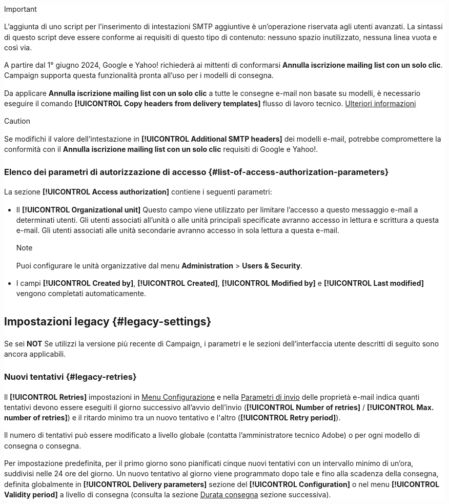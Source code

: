   >[!IMPORTANT]
  >
  >L’aggiunta di uno script per l’inserimento di intestazioni SMTP aggiuntive è un’operazione riservata agli utenti avanzati. La sintassi di questo script deve essere conforme ai requisiti di questo tipo di contenuto: nessuno spazio inutilizzato, nessuna linea vuota e così via.

  A partire dal 1° giugno 2024, Google e Yahoo! richiederà ai mittenti di conformarsi **Annulla iscrizione mailing list con un solo clic**. Campaign supporta questa funzionalità pronta all’uso per i modelli di consegna.

  Da applicare **Annulla iscrizione mailing list con un solo clic** a tutte le consegne e-mail non basate su modelli, è necessario eseguire il comando **[!UICONTROL Copy headers from delivery templates]** flusso di lavoro tecnico. [Ulteriori informazioni](technical-workflows.md)

  >[!CAUTION]
  >
  >Se modifichi il valore dell’intestazione in **[!UICONTROL Additional SMTP headers]** dei modelli e-mail, potrebbe compromettere la conformità con il **Annulla iscrizione mailing list con un solo clic** requisiti di Google e Yahoo!.

### Elenco dei parametri di autorizzazione di accesso {#list-of-access-authorization-parameters}

La sezione **[!UICONTROL Access authorization]** contiene i seguenti parametri:

* Il **[!UICONTROL Organizational unit]** Questo campo viene utilizzato per limitare l’accesso a questo messaggio e-mail a determinati utenti. Gli utenti associati all’unità o alle unità principali specificate avranno accesso in lettura e scrittura a questa e-mail. Gli utenti associati alle unità secondarie avranno accesso in sola lettura a questa e-mail.

  >[!NOTE]
  >
  >Puoi configurare le unità organizzative dal menu **Administration** > **Users &amp; Security**.

* I campi **[!UICONTROL Created by]**, **[!UICONTROL Created]**, **[!UICONTROL Modified by]** e **[!UICONTROL Last modified]** vengono completati automaticamente.

## Impostazioni legacy {#legacy-settings}

Se sei **NOT** Se utilizzi la versione più recente di Campaign, i parametri e le sezioni dell’interfaccia utente descritti di seguito sono ancora applicabili.

### Nuovi tentativi {#legacy-retries}

Il **[!UICONTROL Retries]** impostazioni in [Menu Configurazione](#email-channel-parameters) e nella [Parametri di invio](#retries-parameters) delle proprietà e-mail indica quanti tentativi devono essere eseguiti il giorno successivo all’avvio dell’invio (**[!UICONTROL Number of retries]** / **[!UICONTROL Max. number of retries]**) e il ritardo minimo tra un nuovo tentativo e l&#39;altro (**[!UICONTROL Retry period]**).

Il numero di tentativi può essere modificato a livello globale (contatta l’amministratore tecnico Adobe) o per ogni modello di consegna o consegna.

Per impostazione predefinita, per il primo giorno sono pianificati cinque nuovi tentativi con un intervallo minimo di un’ora, suddivisi nelle 24 ore del giorno. Un nuovo tentativo al giorno viene programmato dopo tale e fino alla scadenza della consegna, definita globalmente in **[!UICONTROL Delivery parameters]** sezione del **[!UICONTROL Configuration]** o nel menu **[!UICONTROL Validity period]** a livello di consegna (consulta la sezione [Durata consegna](#legacy-delivery-duration) sezione successiva).
